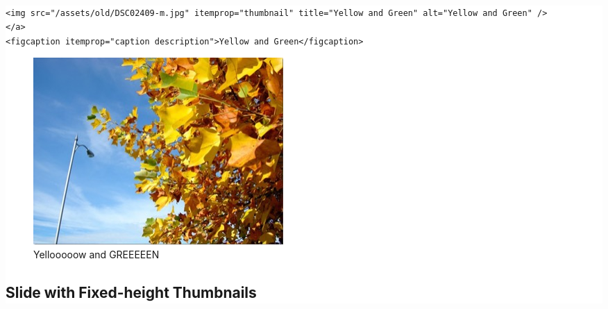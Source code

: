     <img src="/assets/old/DSC02409-m.jpg" itemprop="thumbnail" title="Yellow and Green" alt="Yellow and Green" />
    </a>
    <figcaption itemprop="caption description">Yellow and Green</figcaption>
  </figure>
  <figure itemprop="associatedMedia" itemscope itemtype="http://schema.org/ImageObject">
    <a href="/assets/old/DSC02411.jpg" itemprop="contentUrl" data-size="600x450">
    <img src="/assets/old/DSC02411-m.jpg" itemprop="thumbnail" title="Yellooooow and GREEEEEN" alt="Yellooooow and GREEEEEN" />
    </a>
    <figcaption itemprop="caption description">Yellooooow and GREEEEEN</figcaption>
  </figure>
</div>

## Slide with Fixed-height Thumbnails

<div class="imgDisplay monoh" itemscope itemtype="http://schema.org/ImageGallery">
  <figure itemprop="associatedMedia" itemscope itemtype="http://schema.org/ImageObject">
    <a href="/assets/old/DSC02385.jpg" itemprop="contentUrl" data-size="447x597">